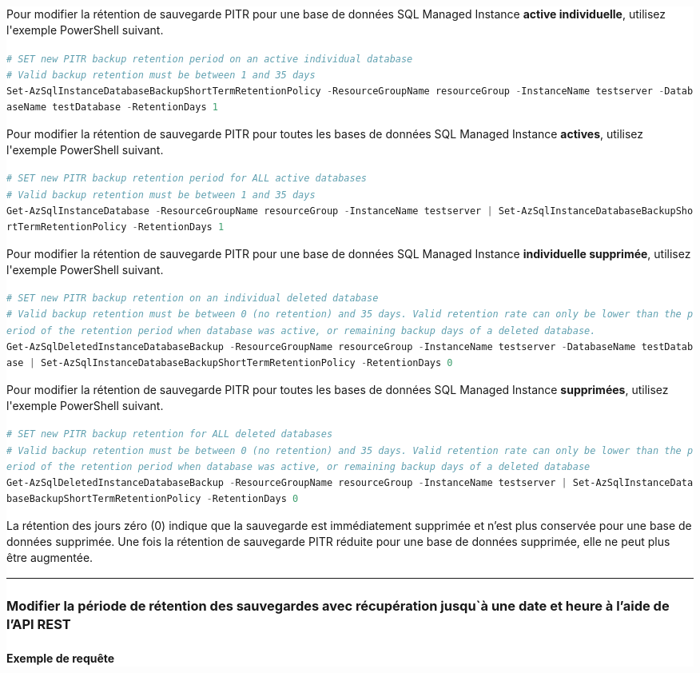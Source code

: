 Pour modifier la rétention de sauvegarde PITR pour une base de données SQL Managed Instance **active individuelle**, utilisez l'exemple PowerShell suivant.

```powershell
# SET new PITR backup retention period on an active individual database
# Valid backup retention must be between 1 and 35 days
Set-AzSqlInstanceDatabaseBackupShortTermRetentionPolicy -ResourceGroupName resourceGroup -InstanceName testserver -DatabaseName testDatabase -RetentionDays 1
```

Pour modifier la rétention de sauvegarde PITR pour toutes les bases de données SQL Managed Instance **actives**, utilisez l'exemple PowerShell suivant.

```powershell
# SET new PITR backup retention period for ALL active databases
# Valid backup retention must be between 1 and 35 days
Get-AzSqlInstanceDatabase -ResourceGroupName resourceGroup -InstanceName testserver | Set-AzSqlInstanceDatabaseBackupShortTermRetentionPolicy -RetentionDays 1
```

Pour modifier la rétention de sauvegarde PITR pour une base de données SQL Managed Instance **individuelle supprimée**, utilisez l'exemple PowerShell suivant.
 
```powershell
# SET new PITR backup retention on an individual deleted database
# Valid backup retention must be between 0 (no retention) and 35 days. Valid retention rate can only be lower than the period of the retention period when database was active, or remaining backup days of a deleted database.
Get-AzSqlDeletedInstanceDatabaseBackup -ResourceGroupName resourceGroup -InstanceName testserver -DatabaseName testDatabase | Set-AzSqlInstanceDatabaseBackupShortTermRetentionPolicy -RetentionDays 0
```

Pour modifier la rétention de sauvegarde PITR pour toutes les bases de données SQL Managed Instance **supprimées**, utilisez l'exemple PowerShell suivant.

```powershell
# SET new PITR backup retention for ALL deleted databases
# Valid backup retention must be between 0 (no retention) and 35 days. Valid retention rate can only be lower than the period of the retention period when database was active, or remaining backup days of a deleted database
Get-AzSqlDeletedInstanceDatabaseBackup -ResourceGroupName resourceGroup -InstanceName testserver | Set-AzSqlInstanceDatabaseBackupShortTermRetentionPolicy -RetentionDays 0
```

La rétention des jours zéro (0) indique que la sauvegarde est immédiatement supprimée et n’est plus conservée pour une base de données supprimée.
Une fois la rétention de sauvegarde PITR réduite pour une base de données supprimée, elle ne peut plus être augmentée.

---

### <a name="change-the-pitr-backup-retention-period-by-using-the-rest-api"></a>Modifier la période de rétention des sauvegardes avec récupération jusqu`à une date et heure à l’aide de l’API REST

#### <a name="sample-request"></a>Exemple de requête
